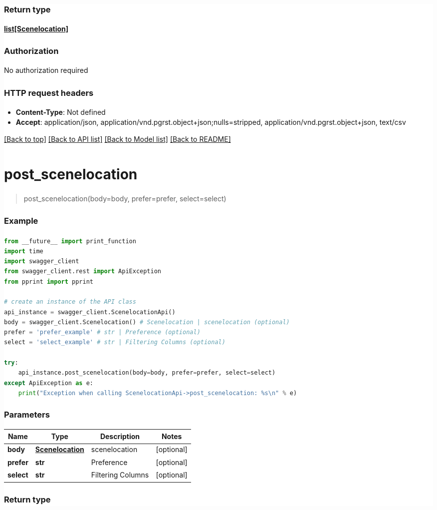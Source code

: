 ### Return type

[**list[Scenelocation]**](Scenelocation.md)

### Authorization

No authorization required

### HTTP request headers

 - **Content-Type**: Not defined
 - **Accept**: application/json, application/vnd.pgrst.object+json;nulls=stripped, application/vnd.pgrst.object+json, text/csv

[[Back to top]](#) [[Back to API list]](../README.md#documentation-for-api-endpoints) [[Back to Model list]](../README.md#documentation-for-models) [[Back to README]](../README.md)

# **post_scenelocation**
> post_scenelocation(body=body, prefer=prefer, select=select)



### Example
```python
from __future__ import print_function
import time
import swagger_client
from swagger_client.rest import ApiException
from pprint import pprint

# create an instance of the API class
api_instance = swagger_client.ScenelocationApi()
body = swagger_client.Scenelocation() # Scenelocation | scenelocation (optional)
prefer = 'prefer_example' # str | Preference (optional)
select = 'select_example' # str | Filtering Columns (optional)

try:
    api_instance.post_scenelocation(body=body, prefer=prefer, select=select)
except ApiException as e:
    print("Exception when calling ScenelocationApi->post_scenelocation: %s\n" % e)
```

### Parameters

Name | Type | Description  | Notes
------------- | ------------- | ------------- | -------------
 **body** | [**Scenelocation**](Scenelocation.md)| scenelocation | [optional] 
 **prefer** | **str**| Preference | [optional] 
 **select** | **str**| Filtering Columns | [optional] 

### Return type
